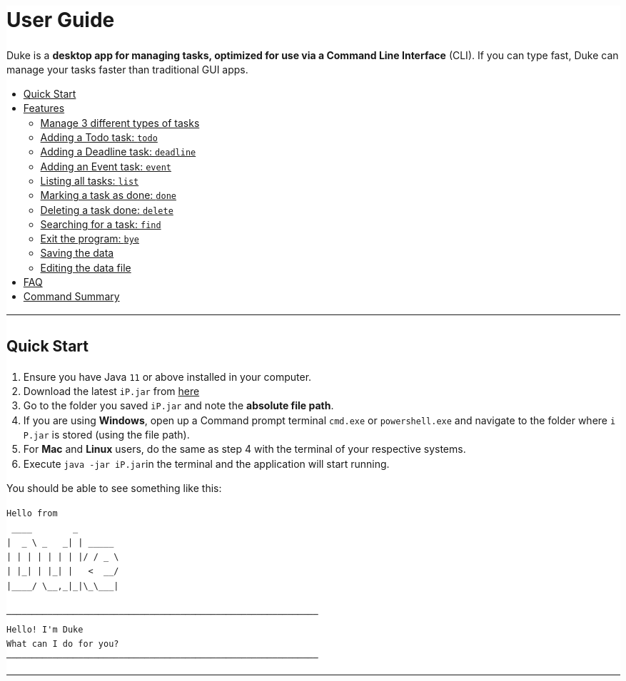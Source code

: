 # User Guide

Duke is a **desktop app for managing tasks, optimized for use via a Command Line Interface** (CLI).
If you can type fast, Duke can manage your tasks faster than traditional GUI apps.

- [Quick Start](#quick-start)
- [Features](#features)
  - [Manage 3 different types of tasks](#manage-3-different-types-of-tasks)
  - [Adding a Todo task: `todo`](#adding-a-todo-task-todo)
  - [Adding a Deadline task: `deadline`](#adding-a-deadline-task-deadline)
  - [Adding an Event task: `event`](#adding-an-event-task-event)
  - [Listing all tasks: `list`](#listing-all-tasks-list)
  - [Marking a task as done: `done`](#marking-a-task-as-done-done)
  - [Deleting a task done: `delete`](#deleting-a-task-delete)
  - [Searching for a task: `find`](#searching-for-a-task-find)
  - [Exit the program: `bye`](#exit-the-program-bye)
  - [Saving the data](#saving-the-data)
  - [Editing the data file](#editing-the-data-file)
- [FAQ](#faq)
- [Command Summary](#command-summary)

--------------------------------------

## Quick Start

1. Ensure you have Java `11` or above installed in your computer.
2. Download the latest `iP.jar` from [here](https://github.com/jonathanmui4/ip/releases/)
3. Go to the folder you saved `iP.jar` and note the **absolute file path**.
4. If you are using **Windows**, open up a Command prompt terminal `cmd.exe` or `powershell.exe` and 
navigate to the folder where `iP.jar` is stored (using the file path).
5. For **Mac** and **Linux** users, do the same as step 4 with the terminal of your respective systems.
6. Execute `java -jar iP.jar`in the terminal and the application will start running. 

You should be able to see something like this:
```
Hello from
 ____        _        
|  _ \ _   _| | _____ 
| | | | | | | |/ / _ \
| |_| | |_| |   <  __/
|____/ \__,_|_|\_\___|

─────────────────────────────────────────────────────────────
Hello! I'm Duke
What can I do for you?
─────────────────────────────────────────────────────────────
```

--------------------------------------
